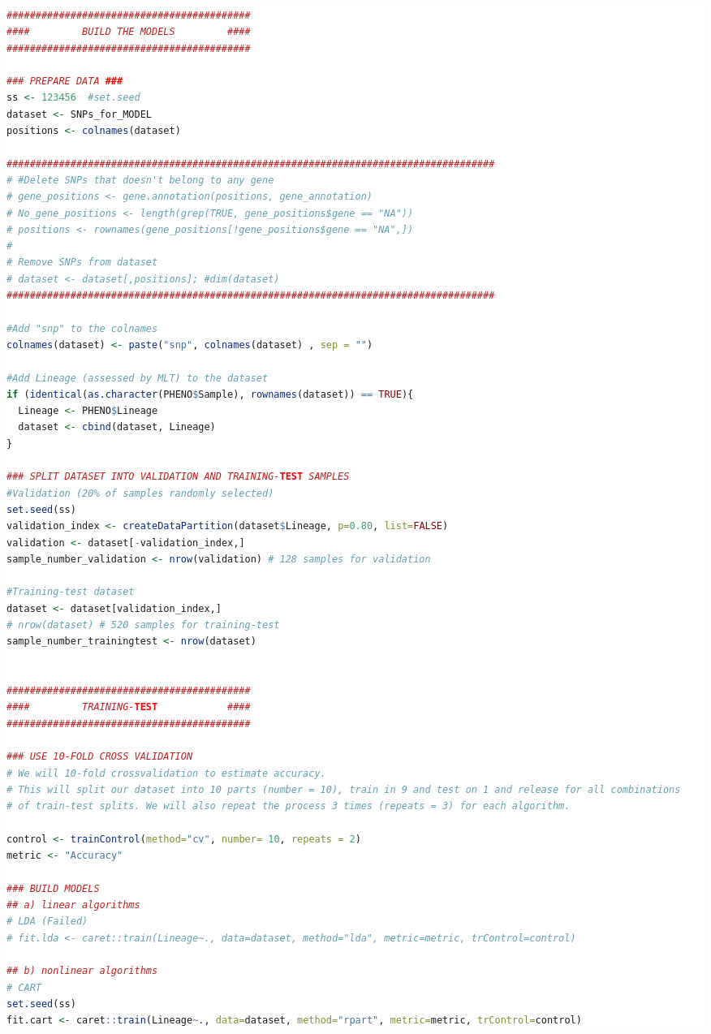 ``` r
##########################################
####         BUILD THE MODELS         ####
##########################################

### PREPARE DATA ### 
ss <- 123456  #set.seed
dataset <- SNPs_for_MODEL
positions <- colnames(dataset)

####################################################################################
# #Delete SNPs that doesn't belong to any gene
# gene_positions <- gene.annotation(positions, gene_annotation)
# No_gene_positions <- length(grep(TRUE, gene_positions$gene == "NA"))
# positions <- rownames(gene_positions[!gene_positions$gene == "NA",])
# 
# Remove SNPs from dataset
# dataset <- dataset[,positions]; #dim(dataset)
####################################################################################

#Add "snp" to the colnames
colnames(dataset) <- paste("snp", colnames(dataset) , sep = "")

#Add Lineage (assessed by MLT) to the dataset
if (identical(as.character(PHENO$Sample), rownames(dataset)) == TRUE){
  Lineage <- PHENO$Lineage
  dataset <- cbind(dataset, Lineage)
}

### SPLIT DATASET INTO VALIDATION AND TRAINING-TEST SAMPLES    
#Validation (20% of samples randomly selected)
set.seed(ss)
validation_index <- createDataPartition(dataset$Lineage, p=0.80, list=FALSE)
validation <- dataset[-validation_index,]
sample_number_validation <- nrow(validation) # 128 samples for validation

#Training-test dataset
dataset <- dataset[validation_index,]
# nrow(dataset) # 520 samples for training-test 
sample_number_trainingtest <- nrow(dataset)


##########################################
####         TRAINING-TEST            ####
##########################################

### USE 10-FOLD CROSS VALIDATION
# We will 10-fold crossvalidation to estimate accuracy.
# This will split our dataset into 10 parts (number = 10), train in 9 and test on 1 and release for all combinations
# of train-test splits. We will also repeat the process 3 times (repeats = 3) for each algorithm.

control <- trainControl(method="cv", number= 10, repeats = 2) 
metric <- "Accuracy"

### BUILD MODELS
## a) linear algorithms
# LDA (Failed)
# fit.lda <- caret::train(Lineage~., data=dataset, method="lda", metric=metric, trControl=control)

## b) nonlinear algorithms
# CART
set.seed(ss)
fit.cart <- caret::train(Lineage~., data=dataset, method="rpart", metric=metric, trControl=control)
```